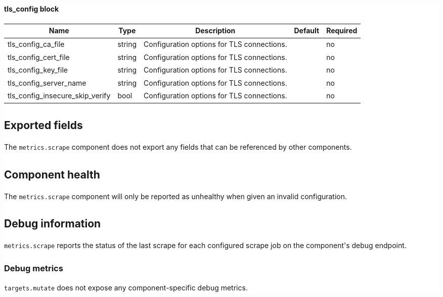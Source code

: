 #### tls_config block
Name                            | Type     | Description                                | Default | Required
------------------------------- | -------- | ------------------------------------------ | ------- | --------
tls_config_ca_file              | string   | Configuration options for TLS connections. |         | no 
tls_config_cert_file            | string   | Configuration options for TLS connections. |         | no 
tls_config_key_file             | string   | Configuration options for TLS connections. |         | no 
tls_config_server_name          | string   | Configuration options for TLS connections. |         | no 
tls_config_insecure_skip_verify | bool     | Configuration options for TLS connections. |         | no 

## Exported fields
The `metrics.scrape` component does not export any fields that can be
referenced by other components.

## Component health
The `metrics.scrape` component will only be reported as unhealthy when
given an invalid configuration. 

## Debug information
`metrics.scrape` reports the status of the last scrape for each configured
scrape job on the component's debug endpoint.

### Debug metrics
`targets.mutate` does not expose any component-specific debug metrics.


